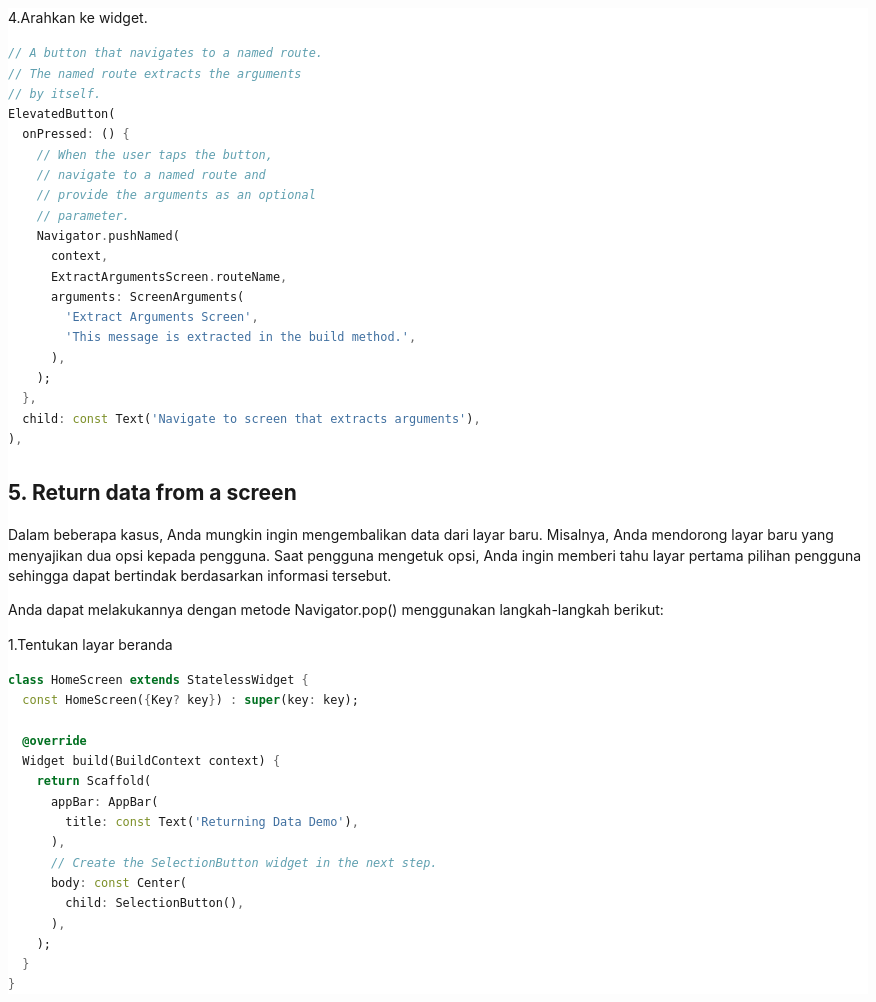 4.Arahkan ke widget.

```dart
// A button that navigates to a named route.
// The named route extracts the arguments
// by itself.
ElevatedButton(
  onPressed: () {
    // When the user taps the button,
    // navigate to a named route and
    // provide the arguments as an optional
    // parameter.
    Navigator.pushNamed(
      context,
      ExtractArgumentsScreen.routeName,
      arguments: ScreenArguments(
        'Extract Arguments Screen',
        'This message is extracted in the build method.',
      ),
    );
  },
  child: const Text('Navigate to screen that extracts arguments'),
),
```

## 5. Return data from a screen

Dalam beberapa kasus, Anda mungkin ingin mengembalikan data dari layar baru. Misalnya, Anda mendorong layar baru yang menyajikan dua opsi kepada pengguna. Saat pengguna mengetuk opsi, Anda ingin memberi tahu layar pertama pilihan pengguna sehingga dapat bertindak berdasarkan informasi tersebut.

Anda dapat melakukannya dengan metode Navigator.pop() menggunakan langkah-langkah berikut:

1.Tentukan layar beranda

```dart
class HomeScreen extends StatelessWidget {
  const HomeScreen({Key? key}) : super(key: key);

  @override
  Widget build(BuildContext context) {
    return Scaffold(
      appBar: AppBar(
        title: const Text('Returning Data Demo'),
      ),
      // Create the SelectionButton widget in the next step.
      body: const Center(
        child: SelectionButton(),
      ),
    );
  }
}
```
